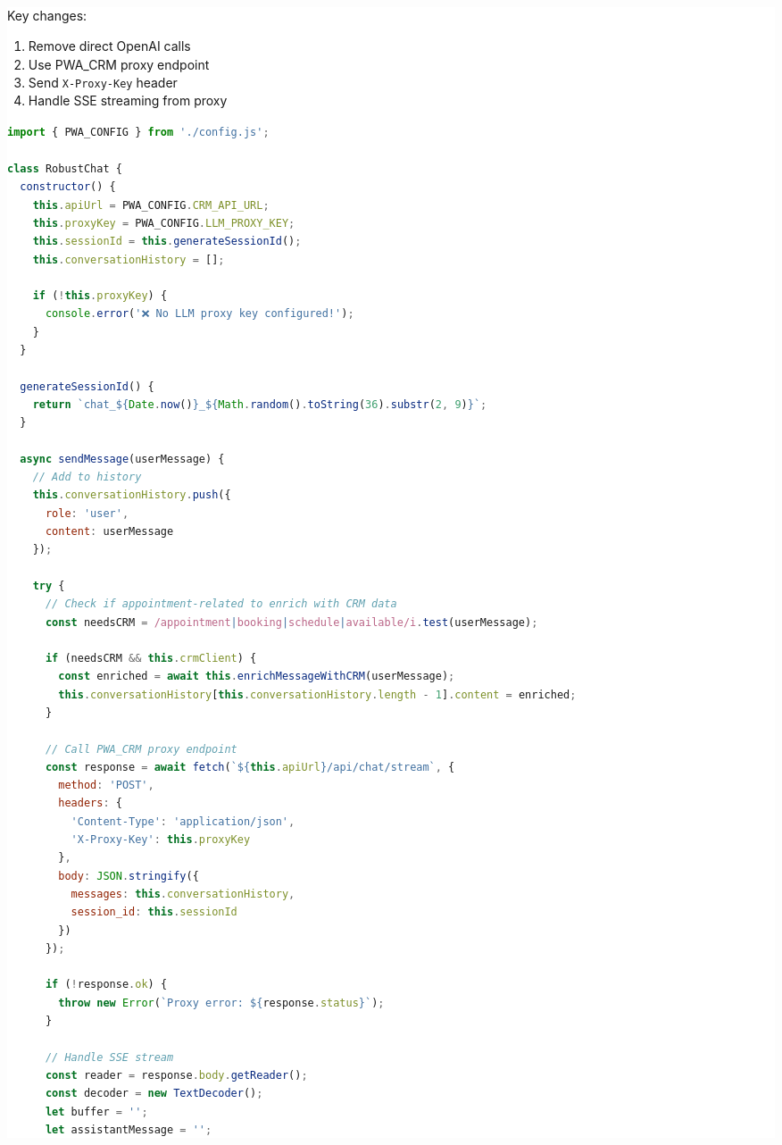 Key changes:
1. Remove direct OpenAI calls
2. Use PWA_CRM proxy endpoint
3. Send `X-Proxy-Key` header
4. Handle SSE streaming from proxy

```javascript
import { PWA_CONFIG } from './config.js';

class RobustChat {
  constructor() {
    this.apiUrl = PWA_CONFIG.CRM_API_URL;
    this.proxyKey = PWA_CONFIG.LLM_PROXY_KEY;
    this.sessionId = this.generateSessionId();
    this.conversationHistory = [];
    
    if (!this.proxyKey) {
      console.error('❌ No LLM proxy key configured!');
    }
  }

  generateSessionId() {
    return `chat_${Date.now()}_${Math.random().toString(36).substr(2, 9)}`;
  }

  async sendMessage(userMessage) {
    // Add to history
    this.conversationHistory.push({
      role: 'user',
      content: userMessage
    });

    try {
      // Check if appointment-related to enrich with CRM data
      const needsCRM = /appointment|booking|schedule|available/i.test(userMessage);
      
      if (needsCRM && this.crmClient) {
        const enriched = await this.enrichMessageWithCRM(userMessage);
        this.conversationHistory[this.conversationHistory.length - 1].content = enriched;
      }

      // Call PWA_CRM proxy endpoint
      const response = await fetch(`${this.apiUrl}/api/chat/stream`, {
        method: 'POST',
        headers: {
          'Content-Type': 'application/json',
          'X-Proxy-Key': this.proxyKey
        },
        body: JSON.stringify({
          messages: this.conversationHistory,
          session_id: this.sessionId
        })
      });

      if (!response.ok) {
        throw new Error(`Proxy error: ${response.status}`);
      }

      // Handle SSE stream
      const reader = response.body.getReader();
      const decoder = new TextDecoder();
      let buffer = '';
      let assistantMessage = '';

```